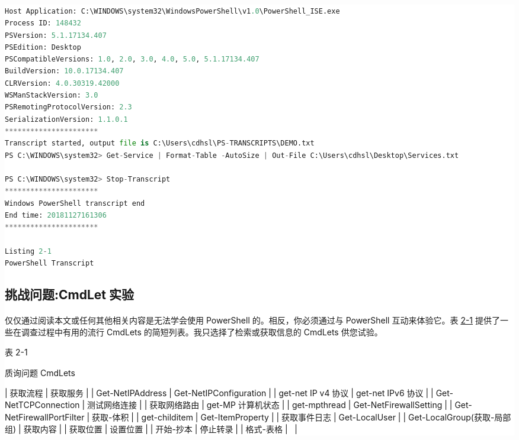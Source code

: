 ```py
Host Application: C:\WINDOWS\system32\WindowsPowerShell\v1.0\PowerShell_ISE.exe
Process ID: 148432
PSVersion: 5.1.17134.407
PSEdition: Desktop
PSCompatibleVersions: 1.0, 2.0, 3.0, 4.0, 5.0, 5.1.17134.407
BuildVersion: 10.0.17134.407
CLRVersion: 4.0.30319.42000
WSManStackVersion: 3.0
PSRemotingProtocolVersion: 2.3
SerializationVersion: 1.1.0.1
**********************
Transcript started, output file is C:\Users\cdhsl\PS-TRANSCRIPTS\DEMO.txt
PS C:\WINDOWS\system32> Get-Service | Format-Table -AutoSize | Out-File C:\Users\cdhsl\Desktop\Services.txt

PS C:\WINDOWS\system32> Stop-Transcript
**********************
Windows PowerShell transcript end
End time: 20181127161306
**********************

Listing 2-1
PowerShell Transcript

```

## 挑战问题:CmdLet 实验

仅仅通过阅读本文或任何其他相关内容是无法学会使用 PowerShell 的。相反，你必须通过与 PowerShell 互动来体验它。表 [2-1](#Tab1) 提供了一些在调查过程中有用的流行 CmdLets 的简短列表。我只选择了检索或获取信息的 CmdLets 供您试验。

表 2-1

质询问题 CmdLets

<colgroup><col class="tcol1 align-left"> <col class="tcol2 align-left"></colgroup> 
| 获取流程 | 获取服务 |
| Get-NetIPAddress | Get-NetIPConfiguration |
| get-net IP v4 协议 | get-net IPv6 协议 |
| Get-NetTCPConnection | 测试网络连接 |
| 获取网络路由 | get-MP 计算机状态 |
| get-mpthread | Get-NetFirewallSetting |
| Get-NetFirewallPortFilter | 获取-体积 |
| get-childitem | Get-ItemProperty |
| 获取事件日志 | Get-LocalUser |
| Get-LocalGroup(获取-局部组) | 获取内容 |
| 获取位置 | 设置位置 |
| 开始-抄本 | 停止转录 |
| 格式-表格 |   |
